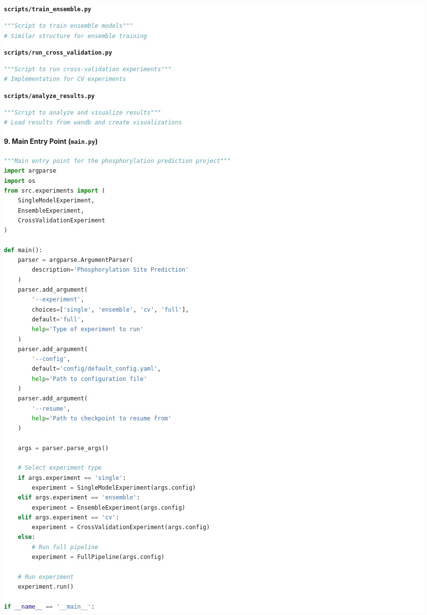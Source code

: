 **`scripts/train_ensemble.py`**
```python
"""Script to train ensemble models"""
# Similar structure for ensemble training
```

**`scripts/run_cross_validation.py`**
```python
"""Script to run cross-validation experiments"""
# Implementation for CV experiments
```

**`scripts/analyze_results.py`**
```python
"""Script to analyze and visualize results"""
# Load results from wandb and create visualizations
```

#### **9. Main Entry Point (`main.py`)**
```python
"""Main entry point for the phosphorylation prediction project"""
import argparse
import os
from src.experiments import (
    SingleModelExperiment,
    EnsembleExperiment,
    CrossValidationExperiment
)

def main():
    parser = argparse.ArgumentParser(
        description='Phosphorylation Site Prediction'
    )
    parser.add_argument(
        '--experiment',
        choices=['single', 'ensemble', 'cv', 'full'],
        default='full',
        help='Type of experiment to run'
    )
    parser.add_argument(
        '--config',
        default='config/default_config.yaml',
        help='Path to configuration file'
    )
    parser.add_argument(
        '--resume',
        help='Path to checkpoint to resume from'
    )
    
    args = parser.parse_args()
    
    # Select experiment type
    if args.experiment == 'single':
        experiment = SingleModelExperiment(args.config)
    elif args.experiment == 'ensemble':
        experiment = EnsembleExperiment(args.config)
    elif args.experiment == 'cv':
        experiment = CrossValidationExperiment(args.config)
    else:
        # Run full pipeline
        experiment = FullPipeline(args.config)
    
    # Run experiment
    experiment.run()

if __name__ == '__main__':
```